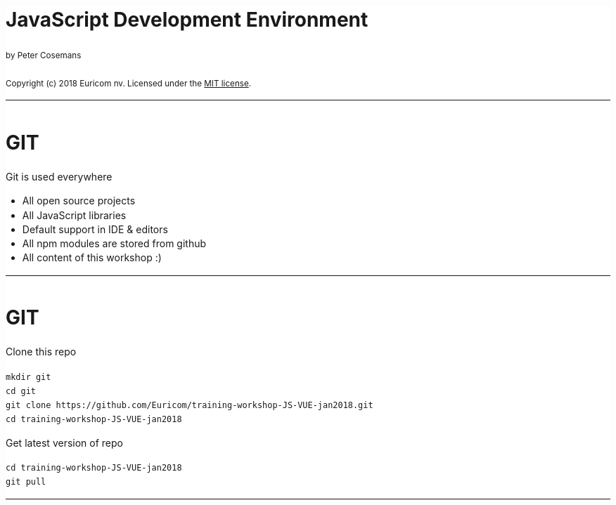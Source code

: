 # JavaScript Development Environment
<small>by Peter Cosemans</small>
<br>
<br>
<small>
Copyright (c) 2018 Euricom nv. Licensed under the [MIT license](https://opensource.org/licenses/MIT).
</small>

<style type="text/css">
.reveal pre code {
    display: block;
    padding: 5px;
    overflow: auto;
    max-height: 800px;
    word-wrap: normal;
}
</style>

---

# GIT

Git is used everywhere

- All open source projects
- All JavaScript libraries
- Default support in IDE & editors
- All npm modules are stored from github
- All content of this workshop :)

----

# GIT

Clone this repo

```
mkdir git
cd git
git clone https://github.com/Euricom/training-workshop-JS-VUE-jan2018.git
cd training-workshop-JS-VUE-jan2018
```

Get latest version of repo

```
cd training-workshop-JS-VUE-jan2018
git pull
```

----
